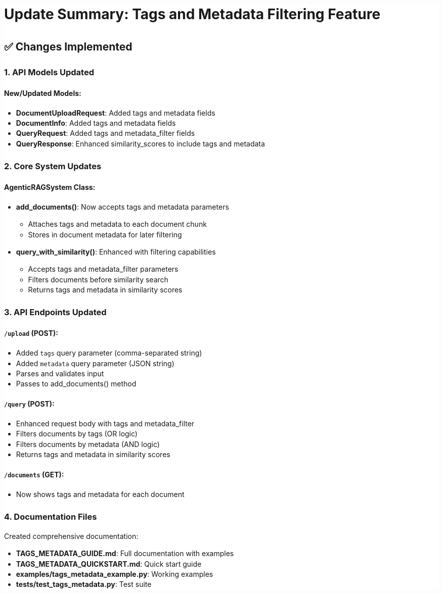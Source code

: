 # Update Summary: Tags and Metadata Filtering Feature

## ✅ Changes Implemented

### 1. API Models Updated

#### New/Updated Models:
- **DocumentUploadRequest**: Added tags and metadata fields
- **DocumentInfo**: Added tags and metadata fields  
- **QueryRequest**: Added tags and metadata_filter fields
- **QueryResponse**: Enhanced similarity_scores to include tags and metadata

### 2. Core System Updates

#### AgenticRAGSystem Class:
- **add_documents()**: Now accepts tags and metadata parameters
  - Attaches tags and metadata to each document chunk
  - Stores in document metadata for later filtering
  
- **query_with_similarity()**: Enhanced with filtering capabilities
  - Accepts tags and metadata_filter parameters
  - Filters documents before similarity search
  - Returns tags and metadata in similarity scores

### 3. API Endpoints Updated

#### `/upload` (POST):
- Added `tags` query parameter (comma-separated string)
- Added `metadata` query parameter (JSON string)
- Parses and validates input
- Passes to add_documents() method

#### `/query` (POST):
- Enhanced request body with tags and metadata_filter
- Filters documents by tags (OR logic)
- Filters documents by metadata (AND logic)
- Returns tags and metadata in similarity scores

#### `/documents` (GET):
- Now shows tags and metadata for each document

### 4. Documentation Files

Created comprehensive documentation:
- **TAGS_METADATA_GUIDE.md**: Full documentation with examples
- **TAGS_METADATA_QUICKSTART.md**: Quick start guide
- **examples/tags_metadata_example.py**: Working examples
- **tests/test_tags_metadata.py**: Test suite
